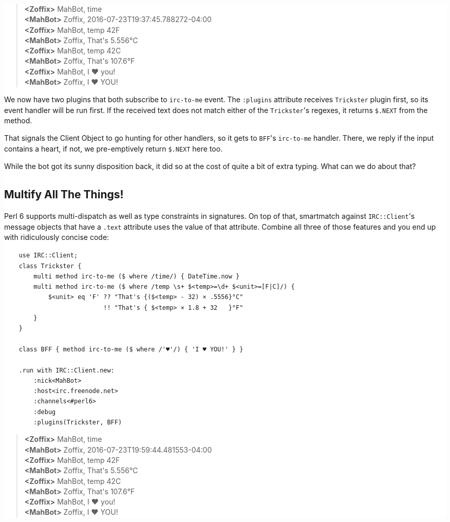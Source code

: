 > <b>&lt;Zoffix&gt;</b> MahBot, time<br>
> <span class="irc-alt"><b>&lt;MahBot&gt;</b> Zoffix, 2016-07-23T19:37:45.788272-04:00<br></span>
> <b>&lt;Zoffix&gt;</b> MahBot, temp 42F<br>
> <span class="irc-alt"><b>&lt;MahBot&gt;</b> Zoffix, That's 5.556°C<br></span>
> <b>&lt;Zoffix&gt;</b> MahBot, temp 42C<br></span>
> <span class="irc-alt"><b>&lt;MahBot&gt;</b> Zoffix, That's 107.6°F<br></span>
> <b>&lt;Zoffix&gt;</b> MahBot, I ♥ you!<br>
> <span class="irc-alt"><b>&lt;MahBot&gt;</b> Zoffix, I ♥ YOU!<br></span>

We now have two plugins that both subscribe to `irc-to-me` event. The
`:plugins` attribute receives `Trickster` plugin first, so its
event handler will be run first. If the received text does not match either
of the `Trickster`'s regexes, it returns `$.NEXT` from the method.

That signals the Client Object to go hunting for other handlers, so it gets
to `BFF`'s `irc-to-me` handler. There, we reply if the input contains a heart,
if not, we pre-emptively return `$.NEXT` here too.

While the bot got its sunny disposition back, it did so at the cost of quite a
bit of extra typing. What can we do about that?

## Multify All The Things!

Perl 6 supports multi-dispatch as well as type constraints in signatures. On
top of that, smartmatch against `IRC::Client`'s message objects that have
a `.text` attribute uses the value of that attribute. Combine all three
of those features and you end up with ridiculously concise code:

```
    use IRC::Client;
    class Trickster {
        multi method irc-to-me ($ where /time/) { DateTime.now }
        multi method irc-to-me ($ where /temp \s+ $<temp>=\d+ $<unit>=[F|C]/) {
            $<unit> eq 'F' ?? "That's {($<temp> - 32) × .5556}°C"
                           !! "That's { $<temp> × 1.8 + 32   }°F"
        }
    }

    class BFF { method irc-to-me ($ where /'♥'/) { 'I ♥ YOU!' } }

    .run with IRC::Client.new:
        :nick<MahBot>
        :host<irc.freenode.net>
        :channels<#perl6>
        :debug
        :plugins(Trickster, BFF)
```

> <b>&lt;Zoffix&gt;</b> MahBot, time<br>
> <span class="irc-alt"><b>&lt;MahBot&gt;</b> Zoffix, 2016-07-23T19:59:44.481553-04:00<br></span>
> <b>&lt;Zoffix&gt;</b> MahBot, temp 42F<br>
> <span class="irc-alt"><b>&lt;MahBot&gt;</b> Zoffix, That's 5.556°C<br></span>
> <b>&lt;Zoffix&gt;</b> MahBot, temp 42C<br></span>
> <span class="irc-alt"><b>&lt;MahBot&gt;</b> Zoffix, That's 107.6°F<br></span>
> <b>&lt;Zoffix&gt;</b> MahBot, I ♥ you!<br>
> <span class="irc-alt"><b>&lt;MahBot&gt;</b> Zoffix, I ♥ YOU!<br></span>
